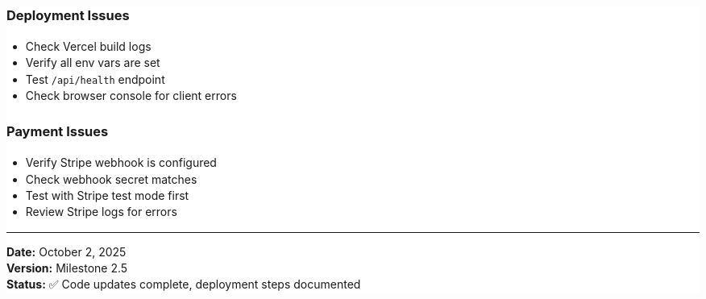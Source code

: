 ### Deployment Issues  
- Check Vercel build logs
- Verify all env vars are set
- Test `/api/health` endpoint
- Check browser console for client errors

### Payment Issues
- Verify Stripe webhook is configured
- Check webhook secret matches
- Test with Stripe test mode first
- Review Stripe logs for errors

---

**Date:** October 2, 2025  
**Version:** Milestone 2.5  
**Status:** ✅ Code updates complete, deployment steps documented


